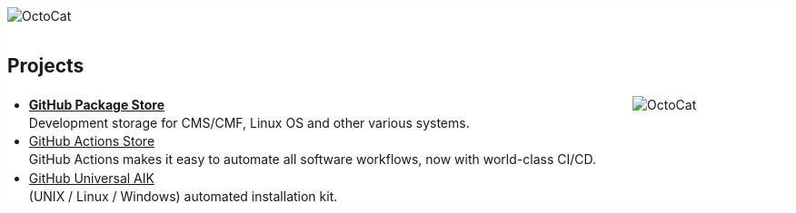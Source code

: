 <img src="https://raw.githubusercontent.com/KitsuneSolar/KitsuneSolar/main/img.01.min.svg" width="100%" alt="OctoCat" />

## Projects

<img align="right" src="https://raw.githubusercontent.com/KitsuneSolar/KitsuneSolar/main/img.octocat.gif" width="20%" alt="OctoCat" />

- [**GitHub Package Store**](https://github.com/pkgstore)  
  Development storage for CMS/CMF, Linux OS and other various systems.
- [GitHub Actions Store](https://github.com/ghastore)  
  GitHub Actions makes it easy to automate all software workflows, now with world-class CI/CD.
- [GitHub Universal AIK](https://github.com/uaik)  
  (UNIX / Linux / Windows) automated installation kit.
